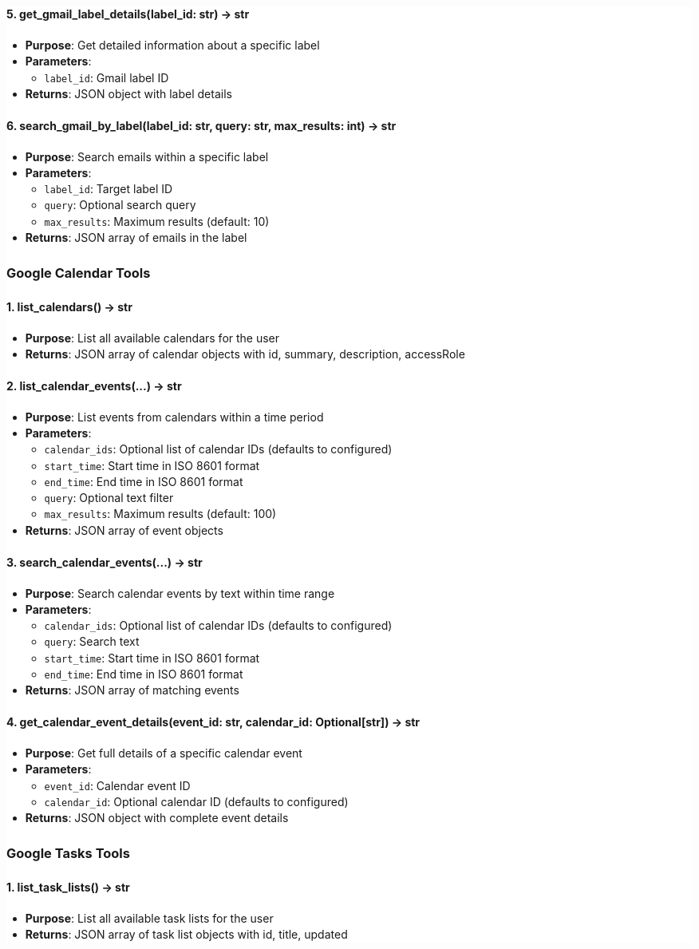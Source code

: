 #### **5. get_gmail_label_details(label_id: str) -> str**
- **Purpose**: Get detailed information about a specific label
- **Parameters**: 
  - `label_id`: Gmail label ID
- **Returns**: JSON object with label details

#### **6. search_gmail_by_label(label_id: str, query: str, max_results: int) -> str**
- **Purpose**: Search emails within a specific label
- **Parameters**:
  - `label_id`: Target label ID
  - `query`: Optional search query
  - `max_results`: Maximum results (default: 10)
- **Returns**: JSON array of emails in the label

### **Google Calendar Tools**

#### **1. list_calendars() -> str**
- **Purpose**: List all available calendars for the user
- **Returns**: JSON array of calendar objects with id, summary, description, accessRole

#### **2. list_calendar_events(...) -> str**
- **Purpose**: List events from calendars within a time period
- **Parameters**:
  - `calendar_ids`: Optional list of calendar IDs (defaults to configured)
  - `start_time`: Start time in ISO 8601 format
  - `end_time`: End time in ISO 8601 format
  - `query`: Optional text filter
  - `max_results`: Maximum results (default: 100)
- **Returns**: JSON array of event objects

#### **3. search_calendar_events(...) -> str**
- **Purpose**: Search calendar events by text within time range
- **Parameters**:
  - `calendar_ids`: Optional list of calendar IDs (defaults to configured)
  - `query`: Search text
  - `start_time`: Start time in ISO 8601 format
  - `end_time`: End time in ISO 8601 format
- **Returns**: JSON array of matching events

#### **4. get_calendar_event_details(event_id: str, calendar_id: Optional[str]) -> str**
- **Purpose**: Get full details of a specific calendar event
- **Parameters**:
  - `event_id`: Calendar event ID
  - `calendar_id`: Optional calendar ID (defaults to configured)
- **Returns**: JSON object with complete event details

### **Google Tasks Tools**

#### **1. list_task_lists() -> str**
- **Purpose**: List all available task lists for the user
- **Returns**: JSON array of task list objects with id, title, updated
